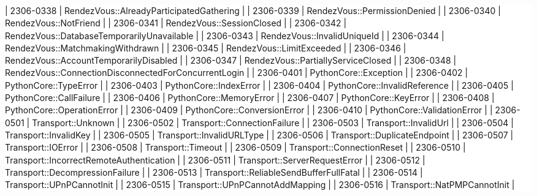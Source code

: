 | 2306-0338 | RendezVous::AlreadyParticipatedGathering |
| 2306-0339 | RendezVous::PermissionDenied |
| 2306-0340 | RendezVous::NotFriend |
| 2306-0341 | RendezVous::SessionClosed |
| 2306-0342 | RendezVous::DatabaseTemporarilyUnavailable |
| 2306-0343 | RendezVous::InvalidUniqueId |
| 2306-0344 | RendezVous::MatchmakingWithdrawn |
| 2306-0345 | RendezVous::LimitExceeded |
| 2306-0346 | RendezVous::AccountTemporarilyDisabled |
| 2306-0347 | RendezVous::PartiallyServiceClosed |
| 2306-0348 | RendezVous::ConnectionDisconnectedForConcurrentLogin |
| 2306-0401 | PythonCore::Exception |
| 2306-0402 | PythonCore::TypeError |
| 2306-0403 | PythonCore::IndexError |
| 2306-0404 | PythonCore::InvalidReference |
| 2306-0405 | PythonCore::CallFailure |
| 2306-0406 | PythonCore::MemoryError |
| 2306-0407 | PythonCore::KeyError |
| 2306-0408 | PythonCore::OperationError |
| 2306-0409 | PythonCore::ConversionError |
| 2306-0410 | PythonCore::ValidationError |
| 2306-0501 | Transport::Unknown |
| 2306-0502 | Transport::ConnectionFailure |
| 2306-0503 | Transport::InvalidUrl |
| 2306-0504 | Transport::InvalidKey |
| 2306-0505 | Transport::InvalidURLType |
| 2306-0506 | Transport::DuplicateEndpoint |
| 2306-0507 | Transport::IOError |
| 2306-0508 | Transport::Timeout |
| 2306-0509 | Transport::ConnectionReset |
| 2306-0510 | Transport::IncorrectRemoteAuthentication |
| 2306-0511 | Transport::ServerRequestError |
| 2306-0512 | Transport::DecompressionFailure |
| 2306-0513 | Transport::ReliableSendBufferFullFatal |
| 2306-0514 | Transport::UPnPCannotInit |
| 2306-0515 | Transport::UPnPCannotAddMapping |
| 2306-0516 | Transport::NatPMPCannotInit |